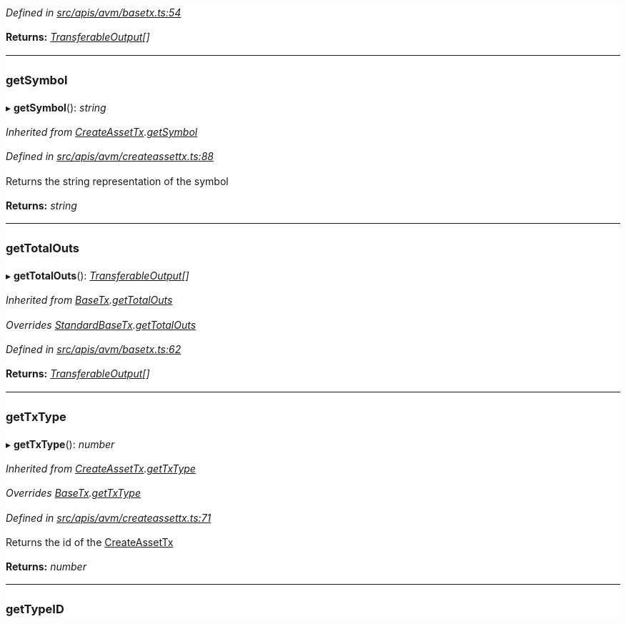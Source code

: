 *Defined in [src/apis/avm/basetx.ts:54](https://github.com/ava-labs/avalanchejs/blob/ae78dee/src/apis/avm/basetx.ts#L54)*

**Returns:** *[TransferableOutput](api_avm_outputs.transferableoutput.md)[]*

___

###  getSymbol

▸ **getSymbol**(): *string*

*Inherited from [CreateAssetTx](api_avm_createassettx.createassettx.md).[getSymbol](api_avm_createassettx.createassettx.md#getsymbol)*

*Defined in [src/apis/avm/createassettx.ts:88](https://github.com/ava-labs/avalanchejs/blob/ae78dee/src/apis/avm/createassettx.ts#L88)*

Returns the string representation of the symbol

**Returns:** *string*

___

###  getTotalOuts

▸ **getTotalOuts**(): *[TransferableOutput](api_avm_outputs.transferableoutput.md)[]*

*Inherited from [BaseTx](api_avm_basetx.basetx.md).[getTotalOuts](api_avm_basetx.basetx.md#gettotalouts)*

*Overrides [StandardBaseTx](common_transactions.standardbasetx.md).[getTotalOuts](common_transactions.standardbasetx.md#abstract-gettotalouts)*

*Defined in [src/apis/avm/basetx.ts:62](https://github.com/ava-labs/avalanchejs/blob/ae78dee/src/apis/avm/basetx.ts#L62)*

**Returns:** *[TransferableOutput](api_avm_outputs.transferableoutput.md)[]*

___

###  getTxType

▸ **getTxType**(): *number*

*Inherited from [CreateAssetTx](api_avm_createassettx.createassettx.md).[getTxType](api_avm_createassettx.createassettx.md#gettxtype)*

*Overrides [BaseTx](api_avm_basetx.basetx.md).[getTxType](api_avm_basetx.basetx.md#gettxtype)*

*Defined in [src/apis/avm/createassettx.ts:71](https://github.com/ava-labs/avalanchejs/blob/ae78dee/src/apis/avm/createassettx.ts#L71)*

Returns the id of the [CreateAssetTx](api_avm_createassettx.createassettx.md)

**Returns:** *number*

___

###  getTypeID
